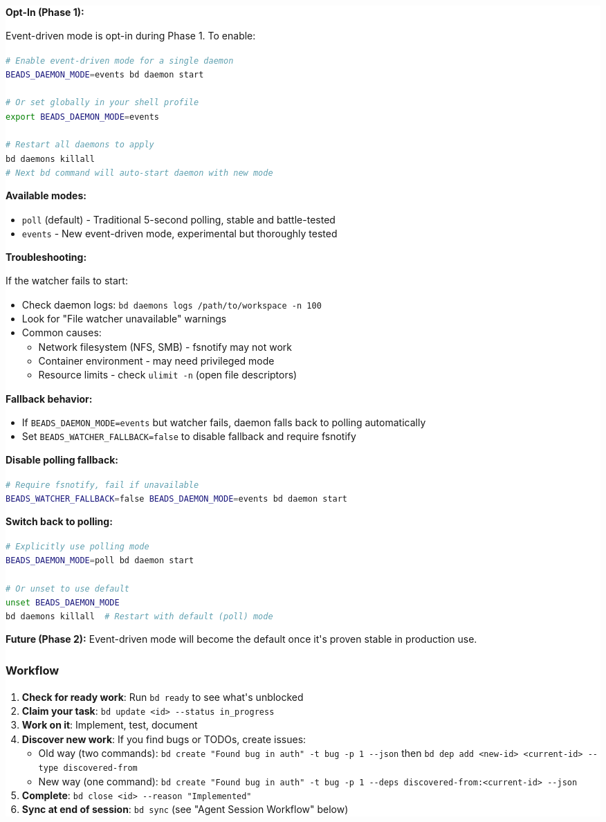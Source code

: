 **Opt-In (Phase 1):**

Event-driven mode is opt-in during Phase 1. To enable:

```bash
# Enable event-driven mode for a single daemon
BEADS_DAEMON_MODE=events bd daemon start

# Or set globally in your shell profile
export BEADS_DAEMON_MODE=events

# Restart all daemons to apply
bd daemons killall
# Next bd command will auto-start daemon with new mode
```

**Available modes:**
- `poll` (default) - Traditional 5-second polling, stable and battle-tested
- `events` - New event-driven mode, experimental but thoroughly tested

**Troubleshooting:**

If the watcher fails to start:
- Check daemon logs: `bd daemons logs /path/to/workspace -n 100`
- Look for "File watcher unavailable" warnings
- Common causes:
  - Network filesystem (NFS, SMB) - fsnotify may not work
  - Container environment - may need privileged mode
  - Resource limits - check `ulimit -n` (open file descriptors)

**Fallback behavior:**
- If `BEADS_DAEMON_MODE=events` but watcher fails, daemon falls back to polling automatically
- Set `BEADS_WATCHER_FALLBACK=false` to disable fallback and require fsnotify

**Disable polling fallback:**
```bash
# Require fsnotify, fail if unavailable
BEADS_WATCHER_FALLBACK=false BEADS_DAEMON_MODE=events bd daemon start
```

**Switch back to polling:**
```bash
# Explicitly use polling mode
BEADS_DAEMON_MODE=poll bd daemon start

# Or unset to use default
unset BEADS_DAEMON_MODE
bd daemons killall  # Restart with default (poll) mode
```

**Future (Phase 2):** Event-driven mode will become the default once it's proven stable in production use.

### Workflow

1. **Check for ready work**: Run `bd ready` to see what's unblocked
2. **Claim your task**: `bd update <id> --status in_progress`
3. **Work on it**: Implement, test, document
4. **Discover new work**: If you find bugs or TODOs, create issues:
   - Old way (two commands): `bd create "Found bug in auth" -t bug -p 1 --json` then `bd dep add <new-id> <current-id> --type discovered-from`
   - New way (one command): `bd create "Found bug in auth" -t bug -p 1 --deps discovered-from:<current-id> --json`
5. **Complete**: `bd close <id> --reason "Implemented"`
6. **Sync at end of session**: `bd sync` (see "Agent Session Workflow" below)
